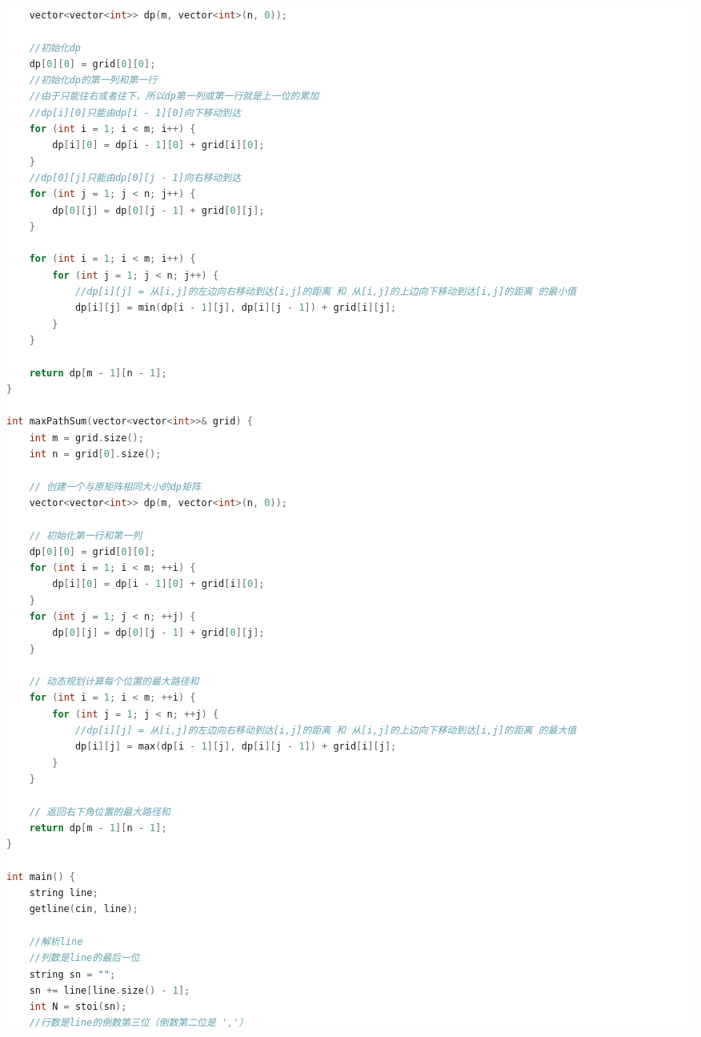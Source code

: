 ```c++
	vector<vector<int>> dp(m, vector<int>(n, 0));

	//初始化dp
	dp[0][0] = grid[0][0];
	//初始化dp的第一列和第一行
	//由于只能往右或者往下，所以dp第一列或第一行就是上一位的累加
	//dp[i][0]只能由dp[i - 1][0]向下移动到达
	for (int i = 1; i < m; i++) {
		dp[i][0] = dp[i - 1][0] + grid[i][0];
	}
	//dp[0][j]只能由dp[0][j - 1]向右移动到达
	for (int j = 1; j < n; j++) {
		dp[0][j] = dp[0][j - 1] + grid[0][j];
	}

	for (int i = 1; i < m; i++) {
		for (int j = 1; j < n; j++) {
			//dp[i][j] = 从[i,j]的左边向右移动到达[i,j]的距离 和 从[i,j]的上边向下移动到达[i,j]的距离 的最小值
			dp[i][j] = min(dp[i - 1][j], dp[i][j - 1]) + grid[i][j];
		}
	}

	return dp[m - 1][n - 1];
}

int maxPathSum(vector<vector<int>>& grid) {
	int m = grid.size();
	int n = grid[0].size();

	// 创建一个与原矩阵相同大小的dp矩阵
	vector<vector<int>> dp(m, vector<int>(n, 0));

	// 初始化第一行和第一列
	dp[0][0] = grid[0][0];
	for (int i = 1; i < m; ++i) {
		dp[i][0] = dp[i - 1][0] + grid[i][0];
	}
	for (int j = 1; j < n; ++j) {
		dp[0][j] = dp[0][j - 1] + grid[0][j];
	}

	// 动态规划计算每个位置的最大路径和
	for (int i = 1; i < m; ++i) {
		for (int j = 1; j < n; ++j) {
			//dp[i][j] = 从[i,j]的左边向右移动到达[i,j]的距离 和 从[i,j]的上边向下移动到达[i,j]的距离 的最大值
			dp[i][j] = max(dp[i - 1][j], dp[i][j - 1]) + grid[i][j];
		}
	}

	// 返回右下角位置的最大路径和
	return dp[m - 1][n - 1];
}

int main() {
	string line;
	getline(cin, line);

	//解析line
	//列数是line的最后一位
	string sn = "";
	sn += line[line.size() - 1];
	int N = stoi(sn);
	//行数是line的倒数第三位（倒数第二位是 ','）
```